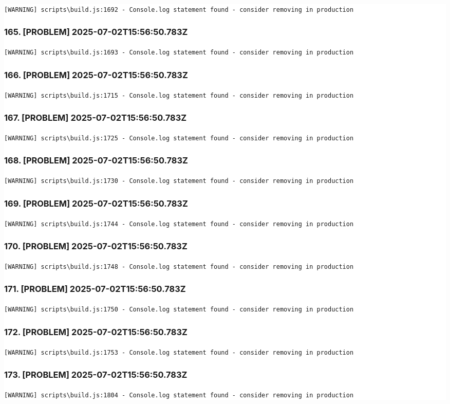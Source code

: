 ```
[WARNING] scripts\build.js:1692 - Console.log statement found - consider removing in production
```

### 165. [PROBLEM] 2025-07-02T15:56:50.783Z

```
[WARNING] scripts\build.js:1693 - Console.log statement found - consider removing in production
```

### 166. [PROBLEM] 2025-07-02T15:56:50.783Z

```
[WARNING] scripts\build.js:1715 - Console.log statement found - consider removing in production
```

### 167. [PROBLEM] 2025-07-02T15:56:50.783Z

```
[WARNING] scripts\build.js:1725 - Console.log statement found - consider removing in production
```

### 168. [PROBLEM] 2025-07-02T15:56:50.783Z

```
[WARNING] scripts\build.js:1730 - Console.log statement found - consider removing in production
```

### 169. [PROBLEM] 2025-07-02T15:56:50.783Z

```
[WARNING] scripts\build.js:1744 - Console.log statement found - consider removing in production
```

### 170. [PROBLEM] 2025-07-02T15:56:50.783Z

```
[WARNING] scripts\build.js:1748 - Console.log statement found - consider removing in production
```

### 171. [PROBLEM] 2025-07-02T15:56:50.783Z

```
[WARNING] scripts\build.js:1750 - Console.log statement found - consider removing in production
```

### 172. [PROBLEM] 2025-07-02T15:56:50.783Z

```
[WARNING] scripts\build.js:1753 - Console.log statement found - consider removing in production
```

### 173. [PROBLEM] 2025-07-02T15:56:50.783Z

```
[WARNING] scripts\build.js:1804 - Console.log statement found - consider removing in production
```
